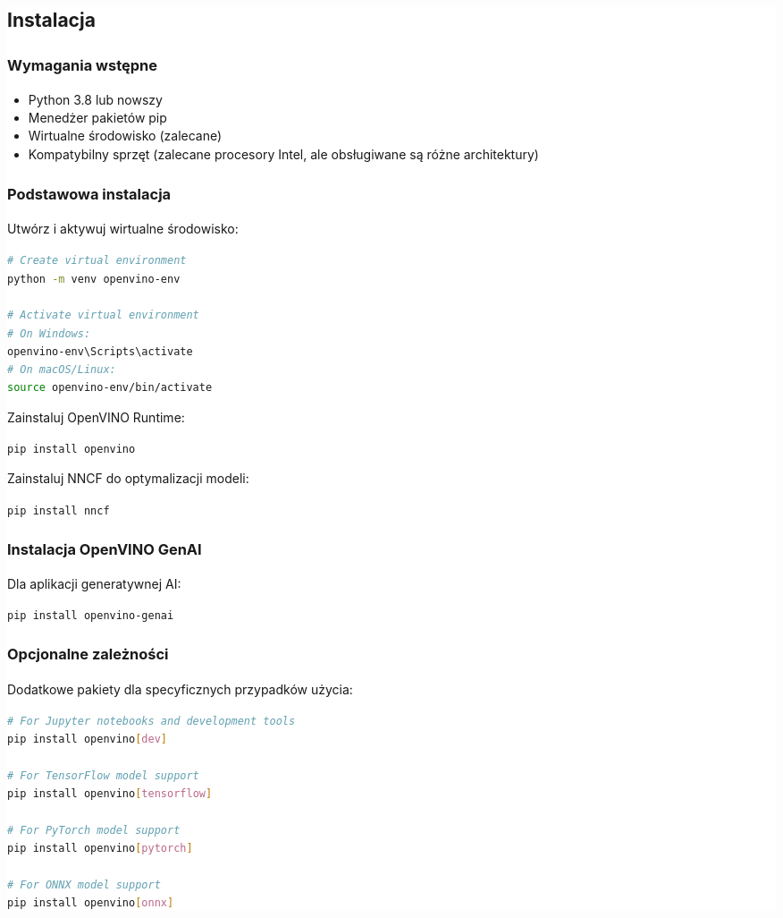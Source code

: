 ## Instalacja

### Wymagania wstępne

- Python 3.8 lub nowszy
- Menedżer pakietów pip
- Wirtualne środowisko (zalecane)
- Kompatybilny sprzęt (zalecane procesory Intel, ale obsługiwane są różne architektury)

### Podstawowa instalacja

Utwórz i aktywuj wirtualne środowisko:

```bash
# Create virtual environment
python -m venv openvino-env

# Activate virtual environment
# On Windows:
openvino-env\Scripts\activate
# On macOS/Linux:
source openvino-env/bin/activate
```

Zainstaluj OpenVINO Runtime:

```bash
pip install openvino
```

Zainstaluj NNCF do optymalizacji modeli:

```bash
pip install nncf
```

### Instalacja OpenVINO GenAI

Dla aplikacji generatywnej AI:

```bash
pip install openvino-genai
```

### Opcjonalne zależności

Dodatkowe pakiety dla specyficznych przypadków użycia:

```bash
# For Jupyter notebooks and development tools
pip install openvino[dev]

# For TensorFlow model support
pip install openvino[tensorflow]

# For PyTorch model support
pip install openvino[pytorch]

# For ONNX model support
pip install openvino[onnx]
```
